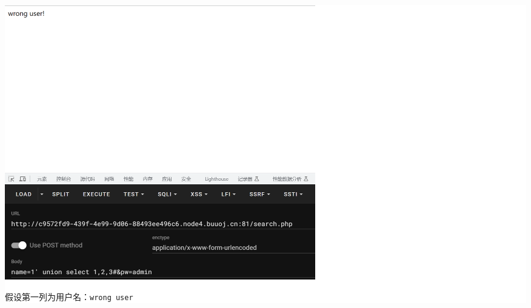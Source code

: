 <img src="CTF.assets/image-20230619010318839.png" alt="image-20230619010318839" style="zoom:50%;" />



假设第一列为用户名：`wrong user`

